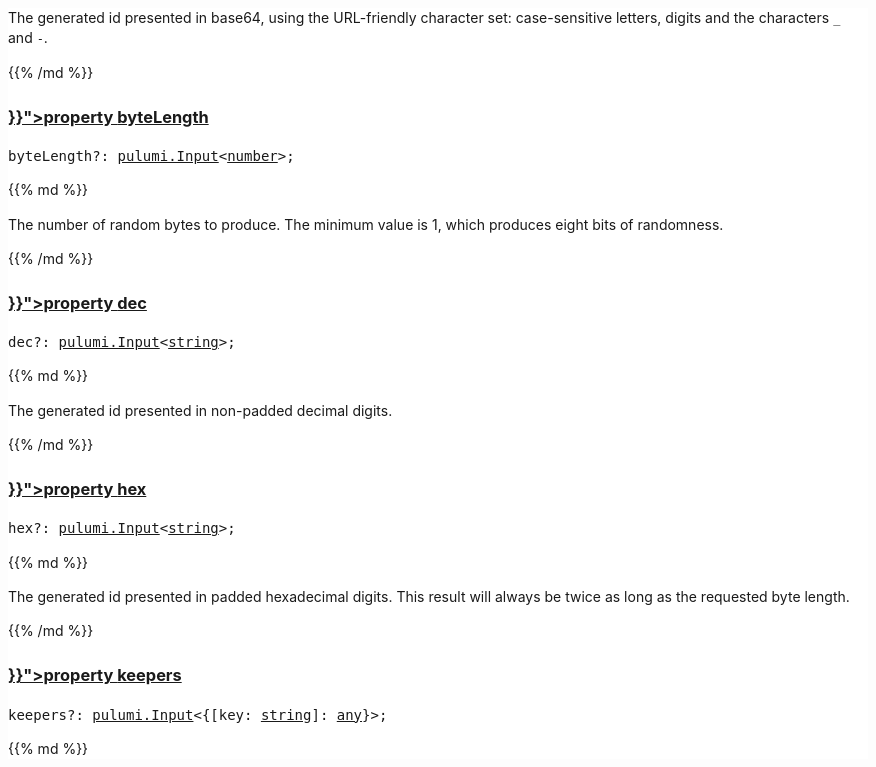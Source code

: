 The generated id presented in base64, using the URL-friendly character set: case-sensitive letters, digits and the characters `_` and `-`.

{{% /md %}}
</div>
<h3 class="pdoc-member-header" id="RandomIdState-byteLength">
<a class="pdoc-child-name" href="{{< pkg-url pkg="random" path="randomId.ts#L174" >}}">property <b>byteLength</b></a>
</h3>
<div class="pdoc-member-contents">
<pre class="highlight"><span class='kd'></span>byteLength?: <a href='/docs/reference/pkg/nodejs/pulumi/pulumi/#Input'>pulumi.Input</a>&lt;<span class='kd'><a href='https://developer.mozilla.org/en-US/docs/Web/JavaScript/Reference/Global_Objects/Number'>number</a></span>&gt;;</pre>
{{% md %}}

The number of random bytes to produce. The
minimum value is 1, which produces eight bits of randomness.

{{% /md %}}
</div>
<h3 class="pdoc-member-header" id="RandomIdState-dec">
<a class="pdoc-child-name" href="{{< pkg-url pkg="random" path="randomId.ts#L178" >}}">property <b>dec</b></a>
</h3>
<div class="pdoc-member-contents">
<pre class="highlight"><span class='kd'></span>dec?: <a href='/docs/reference/pkg/nodejs/pulumi/pulumi/#Input'>pulumi.Input</a>&lt;<span class='kd'><a href='https://developer.mozilla.org/en-US/docs/Web/JavaScript/Reference/Global_Objects/String'>string</a></span>&gt;;</pre>
{{% md %}}

The generated id presented in non-padded decimal digits.

{{% /md %}}
</div>
<h3 class="pdoc-member-header" id="RandomIdState-hex">
<a class="pdoc-child-name" href="{{< pkg-url pkg="random" path="randomId.ts#L182" >}}">property <b>hex</b></a>
</h3>
<div class="pdoc-member-contents">
<pre class="highlight"><span class='kd'></span>hex?: <a href='/docs/reference/pkg/nodejs/pulumi/pulumi/#Input'>pulumi.Input</a>&lt;<span class='kd'><a href='https://developer.mozilla.org/en-US/docs/Web/JavaScript/Reference/Global_Objects/String'>string</a></span>&gt;;</pre>
{{% md %}}

The generated id presented in padded hexadecimal digits. This result will always be twice as long as the requested byte length.

{{% /md %}}
</div>
<h3 class="pdoc-member-header" id="RandomIdState-keepers">
<a class="pdoc-child-name" href="{{< pkg-url pkg="random" path="randomId.ts#L188" >}}">property <b>keepers</b></a>
</h3>
<div class="pdoc-member-contents">
<pre class="highlight"><span class='kd'></span>keepers?: <a href='/docs/reference/pkg/nodejs/pulumi/pulumi/#Input'>pulumi.Input</a>&lt;{[key: <span class='kd'><a href='https://developer.mozilla.org/en-US/docs/Web/JavaScript/Reference/Global_Objects/String'>string</a></span>]: <span class='kd'><a href='https://www.typescriptlang.org/docs/handbook/basic-types.html#any'>any</a></span>}&gt;;</pre>
{{% md %}}
